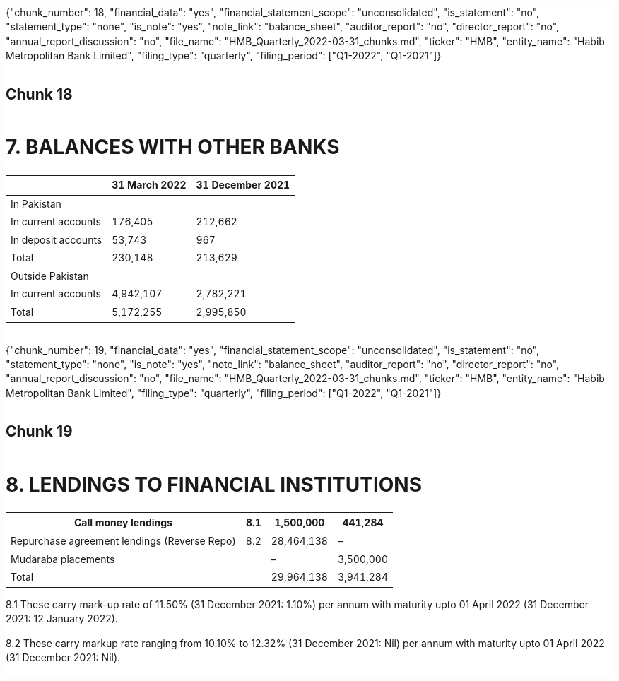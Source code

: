 
{"chunk_number": 18, "financial_data": "yes", "financial_statement_scope": "unconsolidated", "is_statement": "no", "statement_type": "none", "is_note": "yes", "note_link": "balance_sheet", "auditor_report": "no", "director_report": "no", "annual_report_discussion": "no", "file_name": "HMB_Quarterly_2022-03-31_chunks.md", "ticker": "HMB", "entity_name": "Habib Metropolitan Bank Limited", "filing_type": "quarterly", "filing_period": ["Q1-2022", "Q1-2021"]}
## Chunk 18


# 7. BALANCES WITH OTHER BANKS

|                     | 31 March 2022 | 31 December 2021 |
| ------------------- | ------------- | ---------------- |
| In Pakistan         |               |                  |
| In current accounts | 176,405       | 212,662          |
| In deposit accounts | 53,743        | 967              |
| Total               | 230,148       | 213,629          |
| Outside Pakistan    |               |                  |
| In current accounts | 4,942,107     | 2,782,221        |
| Total               | 5,172,255     | 2,995,850        |

---

{"chunk_number": 19, "financial_data": "yes", "financial_statement_scope": "unconsolidated", "is_statement": "no", "statement_type": "none", "is_note": "yes", "note_link": "balance_sheet", "auditor_report": "no", "director_report": "no", "annual_report_discussion": "no", "file_name": "HMB_Quarterly_2022-03-31_chunks.md", "ticker": "HMB", "entity_name": "Habib Metropolitan Bank Limited", "filing_type": "quarterly", "filing_period": ["Q1-2022", "Q1-2021"]}
## Chunk 19


# 8. LENDINGS TO FINANCIAL INSTITUTIONS

| Call money lendings                          | 8.1 | 1,500,000  | 441,284   |
| -------------------------------------------- | --- | ---------- | --------- |
| Repurchase agreement lendings (Reverse Repo) | 8.2 | 28,464,138 | –         |
| Mudaraba placements                          |     | –          | 3,500,000 |
| Total                                        |     | 29,964,138 | 3,941,284 |


8.1 These carry mark-up rate of 11.50% (31 December 2021: 1.10%) per annum with maturity upto 01 April 2022 (31 December 2021: 12 January 2022).

8.2 These carry markup rate ranging from 10.10% to 12.32% (31 December 2021: Nil) per annum with maturity upto 01 April 2022 (31 December 2021: Nil).

---